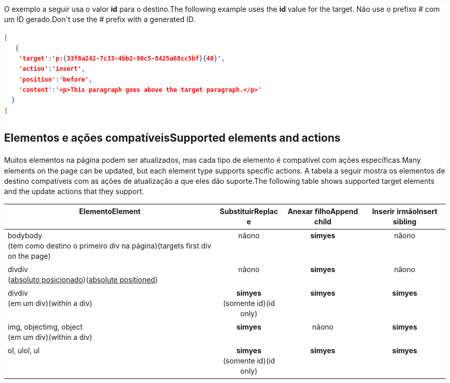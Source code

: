 <span data-ttu-id="0c5bc-194">O exemplo a seguir usa o valor **id** para o destino.</span><span class="sxs-lookup"><span data-stu-id="0c5bc-194">The following example uses the **id** value for the target.</span></span> <span data-ttu-id="0c5bc-195">Não use o prefixo # com um ID gerado.</span><span class="sxs-lookup"><span data-stu-id="0c5bc-195">Don't use the # prefix with a generated ID.</span></span>

```json
[
   {
    'target':'p:{33f8a242-7c33-4bb2-90c5-8425a68cc5bf}{40}',
    'action':'insert',
    'position':'before',
    'content':'<p>This paragraph goes above the target paragraph.</p>'
  }
]
```

<a name="support-matrix"></a>

## <a name="supported-elements-and-actions"></a><span data-ttu-id="0c5bc-196">Elementos e ações compatíveis</span><span class="sxs-lookup"><span data-stu-id="0c5bc-196">Supported elements and actions</span></span>

<span data-ttu-id="0c5bc-197">Muitos elementos na página podem ser atualizados, mas cada tipo de elemento é compatível com ações específicas.</span><span class="sxs-lookup"><span data-stu-id="0c5bc-197">Many elements on the page can be updated, but each element type supports specific actions.</span></span> <span data-ttu-id="0c5bc-198">A tabela a seguir mostra os elementos de destino compatíveis com as ações de atualização a que eles dão suporte.</span><span class="sxs-lookup"><span data-stu-id="0c5bc-198">The following table shows supported target elements and the update actions that they support.</span></span>

| <span data-ttu-id="0c5bc-199">Elemento</span><span class="sxs-lookup"><span data-stu-id="0c5bc-199">Element</span></span> | <span data-ttu-id="0c5bc-200">Substituir</span><span class="sxs-lookup"><span data-stu-id="0c5bc-200">Replace</span></span> | <span data-ttu-id="0c5bc-201">Anexar filho</span><span class="sxs-lookup"><span data-stu-id="0c5bc-201">Append child</span></span> | <span data-ttu-id="0c5bc-202">Inserir irmão</span><span class="sxs-lookup"><span data-stu-id="0c5bc-202">Insert sibling</span></span> |  
|------|:------:|:------:|:------:|  
| <span data-ttu-id="0c5bc-203">body</span><span class="sxs-lookup"><span data-stu-id="0c5bc-203">body</span></span><br /> <span data-ttu-id="0c5bc-204">(tem como destino o primeiro div na página)</span><span class="sxs-lookup"><span data-stu-id="0c5bc-204">(targets first div on the page)</span></span> | <span data-ttu-id="0c5bc-205">não</span><span class="sxs-lookup"><span data-stu-id="0c5bc-205">no</span></span> | <span data-ttu-id="0c5bc-206">**sim**</span><span class="sxs-lookup"><span data-stu-id="0c5bc-206">**yes**</span></span> | <span data-ttu-id="0c5bc-207">não</span><span class="sxs-lookup"><span data-stu-id="0c5bc-207">no</span></span> |  
| <span data-ttu-id="0c5bc-208">div</span><span class="sxs-lookup"><span data-stu-id="0c5bc-208">div</span></span><br /> <span data-ttu-id="0c5bc-209">([absoluto posicionado](onenote-abs-pos.md))</span><span class="sxs-lookup"><span data-stu-id="0c5bc-209">([absolute positioned](onenote-abs-pos.md))</span></span> | <span data-ttu-id="0c5bc-210">não</span><span class="sxs-lookup"><span data-stu-id="0c5bc-210">no</span></span> | <span data-ttu-id="0c5bc-211">**sim**</span><span class="sxs-lookup"><span data-stu-id="0c5bc-211">**yes**</span></span> | <span data-ttu-id="0c5bc-212">não</span><span class="sxs-lookup"><span data-stu-id="0c5bc-212">no</span></span> |  
| <span data-ttu-id="0c5bc-213">div</span><span class="sxs-lookup"><span data-stu-id="0c5bc-213">div</span></span><br /> <span data-ttu-id="0c5bc-214">(em um div)</span><span class="sxs-lookup"><span data-stu-id="0c5bc-214">(within a div)</span></span> | <span data-ttu-id="0c5bc-215">**sim**</span><span class="sxs-lookup"><span data-stu-id="0c5bc-215">**yes**</span></span><br/><span data-ttu-id="0c5bc-216">(somente id)</span><span class="sxs-lookup"><span data-stu-id="0c5bc-216">(id only)</span></span> | <span data-ttu-id="0c5bc-217">**sim**</span><span class="sxs-lookup"><span data-stu-id="0c5bc-217">**yes**</span></span> | <span data-ttu-id="0c5bc-218">**sim**</span><span class="sxs-lookup"><span data-stu-id="0c5bc-218">**yes**</span></span> |   
| <span data-ttu-id="0c5bc-219">img, object</span><span class="sxs-lookup"><span data-stu-id="0c5bc-219">img, object</span></span><br /> <span data-ttu-id="0c5bc-220">(em um div)</span><span class="sxs-lookup"><span data-stu-id="0c5bc-220">(within a div)</span></span> | <span data-ttu-id="0c5bc-221">**sim**</span><span class="sxs-lookup"><span data-stu-id="0c5bc-221">**yes**</span></span> | <span data-ttu-id="0c5bc-222">não</span><span class="sxs-lookup"><span data-stu-id="0c5bc-222">no</span></span> | <span data-ttu-id="0c5bc-223">**sim**</span><span class="sxs-lookup"><span data-stu-id="0c5bc-223">**yes**</span></span> |   
| <span data-ttu-id="0c5bc-224">ol, ul</span><span class="sxs-lookup"><span data-stu-id="0c5bc-224">ol, ul</span></span> | <span data-ttu-id="0c5bc-225">**sim**</span><span class="sxs-lookup"><span data-stu-id="0c5bc-225">**yes**</span></span><br/><span data-ttu-id="0c5bc-226">(somente id)</span><span class="sxs-lookup"><span data-stu-id="0c5bc-226">(id only)</span></span> | <span data-ttu-id="0c5bc-227">**sim**</span><span class="sxs-lookup"><span data-stu-id="0c5bc-227">**yes**</span></span> | <span data-ttu-id="0c5bc-228">**sim**</span><span class="sxs-lookup"><span data-stu-id="0c5bc-228">**yes**</span></span> |   